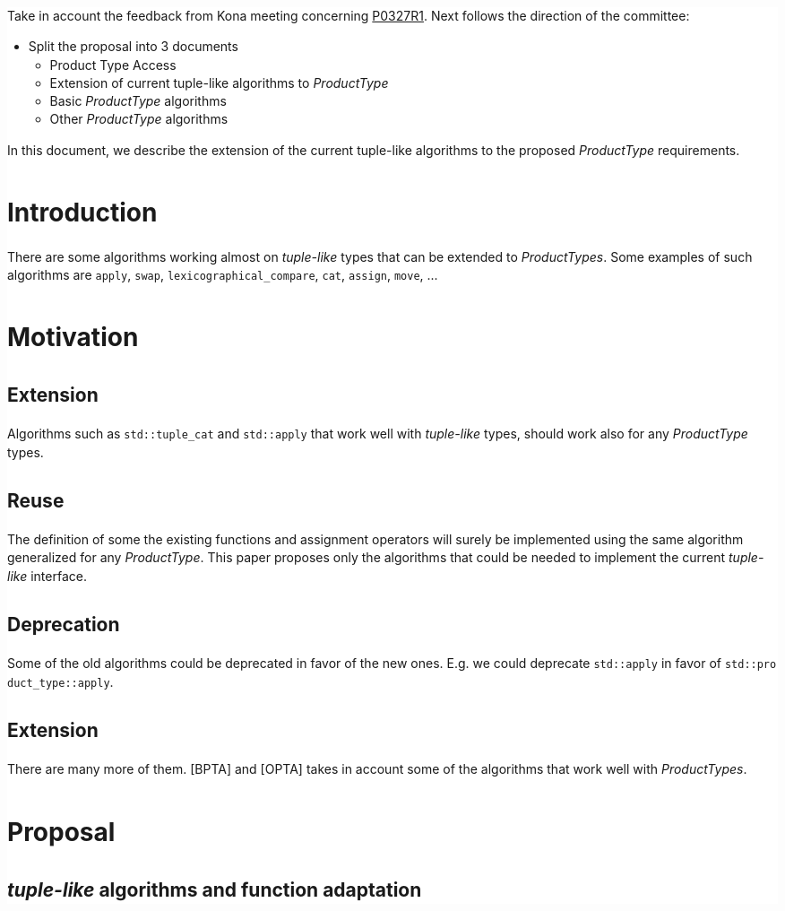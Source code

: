 Take in account the feedback from Kona meeting concerning [P0327R1]. Next follows the direction of the committee: 

* Split the proposal into 3 documents
    * Product Type Access
    * Extension of current tuple-like algorithms to *ProductType*
    * Basic *ProductType* algorithms
    * Other *ProductType* algorithms
     
In this document, we describe the extension of the current tuple-like algorithms to the proposed *ProductType* requirements. 

# Introduction

There are some algorithms working almost on *tuple-like* types that can be extended to *ProductTypes*. Some examples of such algorithms are `apply`, `swap`, `lexicographical_compare`, `cat`, `assign`, `move`, ...  

# Motivation

## Extension

Algorithms such as `std::tuple_cat` and `std::apply` that work well with *tuple-like* types, should work also for any *ProductType* types. 


## Reuse

The definition of some the existing functions and assignment operators will surely be implemented using the same algorithm generalized for any *ProductType*. This paper proposes only the algorithms that could be needed to implement the current *tuple-like* interface. 

## Deprecation

Some of the old algorithms could be deprecated in favor of the new ones. E.g. we could deprecate `std::apply` in favor of `std::product_type::apply`. 

## Extension

There are many more of them. [BPTA] and [OPTA] takes in account some of the algorithms that work well with *ProductTypes*.

# Proposal


## *tuple-like* algorithms and function adaptation

### <tuple>


[N4387]: http://www.open-std.org/jtc1/sc22/wg21/docs/papers/2015/n4387.html "Improving pair and tuple, revision 3"
[N4475]: http://www.open-std.org/jtc1/sc22/wg21/docs/papers/2015/n4475.pdf "Default comparisons (R2)"
[N4564]: http://www.open-std.org/jtc1/sc22/wg21/docs/papers/2015/n4564.pdf "N4564 - Working Draft, C++ Extensions for Library Fundamentals, Version 2 PDTS"
[P0095R1]: http://www.open-std.org/jtc1/sc22/wg21/docs/papers/2016/p0095r1.pdf "Pattern Matching and Language Variants"
[P0327R1]: http://www.open-std.org/jtc1/sc22/wg21/docs/papers/2016/p0327r1.pdf  "Product Type Access (Revision 1)"   
[P0327R2]: http://www.open-std.org/jtc1/sc22/wg21/docs/papers/2017/p0327r2.pdf  "Product Type Access (Revision 2)"   
[P0338R0]: http://www.open-std.org/jtc1/sc22/wg21/docs/papers/2016/p0338r0.pdf  "C++ generic factories"   
[P0343R0]: http://www.open-std.org/jtc1/sc22/wg21/docs/papers/2016/p0343r0.html "Meta-programming High-Order Functions"  
[PT_impl]: https://github.com/viboes/std-make/tree/master/include/experimental/fundamental/v3/product_type "Product types access emulation and algorithms."
[SWAPPABlE]: https://github.com/viboes/std-make/tree/master/include/experimental/fundamental/v3/swappable "Been able to customize Swappable for Concepts"
[PT_SWAP]: https://github.com/viboes/std-make/blob/master/include/experimental/fundamental/v3/product_type/swap.hpp "ProductTypes must be Swappable by default"